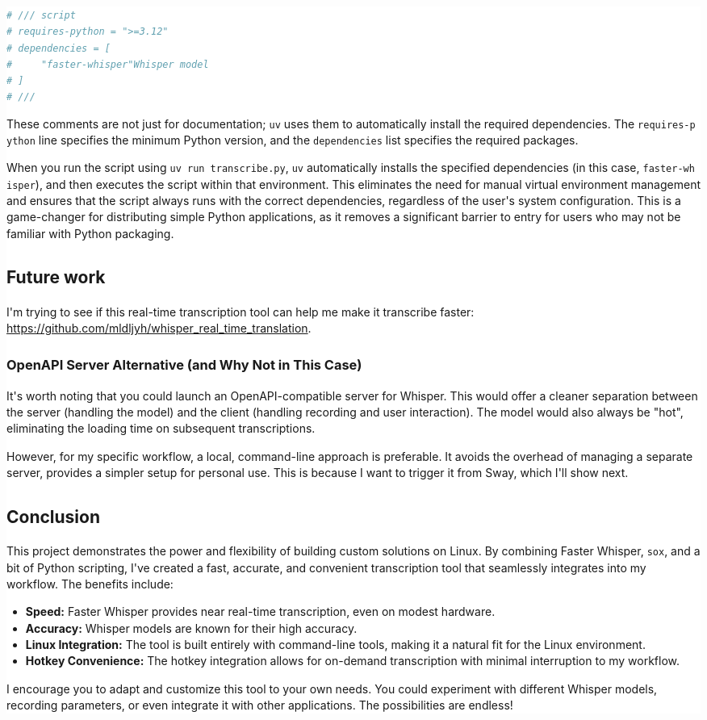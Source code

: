```python
# /// script
# requires-python = ">=3.12"
# dependencies = [
#     "faster-whisper"Whisper model
# ]
# ///
```

These comments are not just for documentation; `uv` uses them to automatically install the required dependencies. The `requires-python` line specifies the minimum Python version, and the `dependencies` list specifies the required packages.

When you run the script using `uv run transcribe.py`, `uv` automatically installs the specified dependencies (in this case, `faster-whisper`), and then executes the script within that environment. This eliminates the need for manual virtual environment management and ensures that the script always runs with the correct dependencies, regardless of the user's system configuration. This is a game-changer for distributing simple Python applications, as it removes a significant barrier to entry for users who may not be familiar with Python packaging.

## Future work

I'm trying to see if this real-time transcription tool can help me make it transcribe faster: https://github.com/mldljyh/whisper_real_time_translation.

### OpenAPI Server Alternative (and Why Not in This Case)

It's worth noting that you could launch an OpenAPI-compatible server for Whisper. This would offer a cleaner separation between the server (handling the model) and the client (handling recording and user interaction). The model would also always be "hot", eliminating the loading time on subsequent transcriptions.

However, for my specific workflow, a local, command-line approach is preferable. It avoids the overhead of managing a separate server, provides a simpler setup for personal use. This is because I want to trigger it from Sway, which I'll show next.

## Conclusion

This project demonstrates the power and flexibility of building custom solutions on Linux. By combining Faster Whisper, `sox`, and a bit of Python scripting, I've created a fast, accurate, and convenient transcription tool that seamlessly integrates into my workflow. The benefits include:

*   **Speed:** Faster Whisper provides near real-time transcription, even on modest hardware.
*   **Accuracy:** Whisper models are known for their high accuracy.
*   **Linux Integration:** The tool is built entirely with command-line tools, making it a natural fit for the Linux environment.
* **Hotkey Convenience:** The hotkey integration allows for on-demand transcription with minimal interruption to my workflow.

I encourage you to adapt and customize this tool to your own needs. You could experiment with different Whisper models, recording parameters, or even integrate it with other applications. The possibilities are endless!